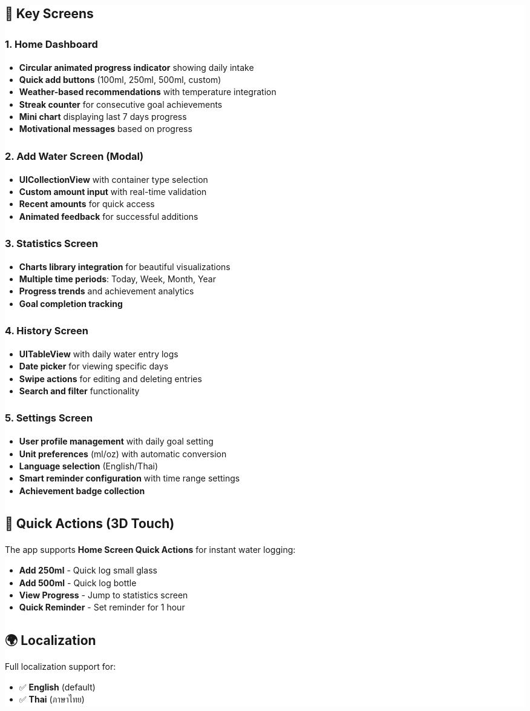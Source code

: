 ## 🎯 Key Screens

### 1. Home Dashboard
- **Circular animated progress indicator** showing daily intake
- **Quick add buttons** (100ml, 250ml, 500ml, custom)
- **Weather-based recommendations** with temperature integration
- **Streak counter** for consecutive goal achievements
- **Mini chart** displaying last 7 days progress
- **Motivational messages** based on progress

### 2. Add Water Screen (Modal)
- **UICollectionView** with container type selection
- **Custom amount input** with real-time validation
- **Recent amounts** for quick access
- **Animated feedback** for successful additions

### 3. Statistics Screen
- **Charts library integration** for beautiful visualizations
- **Multiple time periods**: Today, Week, Month, Year
- **Progress trends** and achievement analytics
- **Goal completion tracking**

### 4. History Screen
- **UITableView** with daily water entry logs
- **Date picker** for viewing specific days
- **Swipe actions** for editing and deleting entries
- **Search and filter** functionality

### 5. Settings Screen
- **User profile management** with daily goal setting
- **Unit preferences** (ml/oz) with automatic conversion
- **Language selection** (English/Thai)
- **Smart reminder configuration** with time range settings
- **Achievement badge collection**

## 🚀 Quick Actions (3D Touch)

The app supports **Home Screen Quick Actions** for instant water logging:

- **Add 250ml** - Quick log small glass
- **Add 500ml** - Quick log bottle
- **View Progress** - Jump to statistics screen
- **Quick Reminder** - Set reminder for 1 hour

## 🌍 Localization

Full localization support for:
- ✅ **English** (default)
- ✅ **Thai** (ภาษาไทย)
